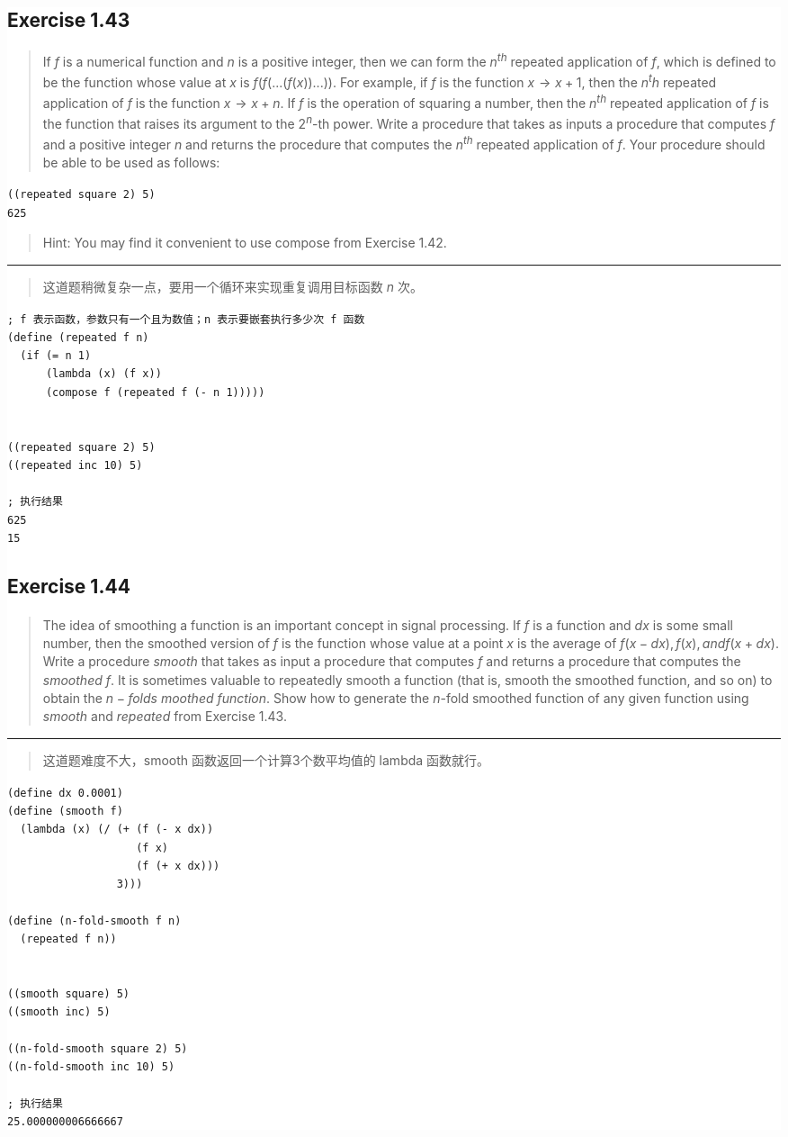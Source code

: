 ## Exercise 1.43
> If $f$ is a numerical function and $n$ is a positive integer, then we can form the $n^{th}$ repeated application of $f$, which is defined to be the function whose value at $x$ is $f (f (...(f (x)). . .))$. For example, if $f$ is the function $x\rightarrow x + 1$, then the $n^th$ repeated application of $f$ is the function $x\rightarrow x+n$. If $f$ is the operation of squaring a number, then the $n^{th}$ repeated application of $f$ is the function that raises its argument to the $2^n$-th power. Write a procedure that takes as inputs a procedure that computes $f$ and a positive integer $n$ and returns the procedure that computes the $n^{th}$ repeated application of $f$. Your procedure should be able to be used as follows:
```
((repeated square 2) 5)
625
```
> Hint: You may find it convenient to use compose from Exercise 1.42.
---
> 这道题稍微复杂一点，要用一个循环来实现重复调用目标函数 $n$ 次。
```
; f 表示函数，参数只有一个且为数值；n 表示要嵌套执行多少次 f 函数
(define (repeated f n)
  (if (= n 1)
      (lambda (x) (f x))
      (compose f (repeated f (- n 1)))))
      
      
((repeated square 2) 5)
((repeated inc 10) 5)

; 执行结果
625
15
```

## Exercise 1.44
> The idea of smoothing a function is an important concept in signal processing. If $f$ is a function and $dx$ is some small number, then the smoothed version of $f$ is the function whose value at a point $x$ is the average of $f(x-dx), f(x), and f(x+dx)$. Write a procedure $smooth$ that takes as input a procedure that computes $f$ and returns a procedure that computes the $smoothed\ f$. It is sometimes valuable to repeatedly smooth a function (that is, smooth the smoothed function, and so on) to obtain the $n-folds\ moothed\ function$. Show how to generate the $n$-fold smoothed function of any given function using $smooth$ and $repeated$ from Exercise 1.43.
---
> 这道题难度不大，smooth 函数返回一个计算3个数平均值的 lambda 函数就行。
```
(define dx 0.0001)
(define (smooth f)
  (lambda (x) (/ (+ (f (- x dx))
                    (f x)
                    (f (+ x dx)))
                 3)))

(define (n-fold-smooth f n)
  (repeated f n))


((smooth square) 5)
((smooth inc) 5)

((n-fold-smooth square 2) 5)
((n-fold-smooth inc 10) 5)

; 执行结果
25.000000006666667
```